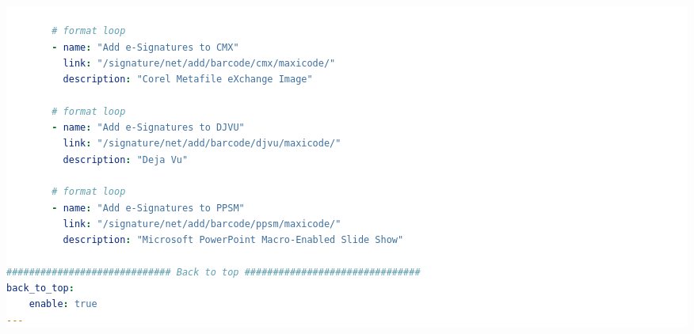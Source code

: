 ```yaml

        # format loop
        - name: "Add e-Signatures to CMX"
          link: "/signature/net/add/barcode/cmx/maxicode/"
          description: "Corel Metafile eXchange Image"

        # format loop
        - name: "Add e-Signatures to DJVU"
          link: "/signature/net/add/barcode/djvu/maxicode/"
          description: "Deja Vu"

        # format loop
        - name: "Add e-Signatures to PPSM"
          link: "/signature/net/add/barcode/ppsm/maxicode/"
          description: "Microsoft PowerPoint Macro-Enabled Slide Show"

############################# Back to top ###############################
back_to_top:
    enable: true
---
```

